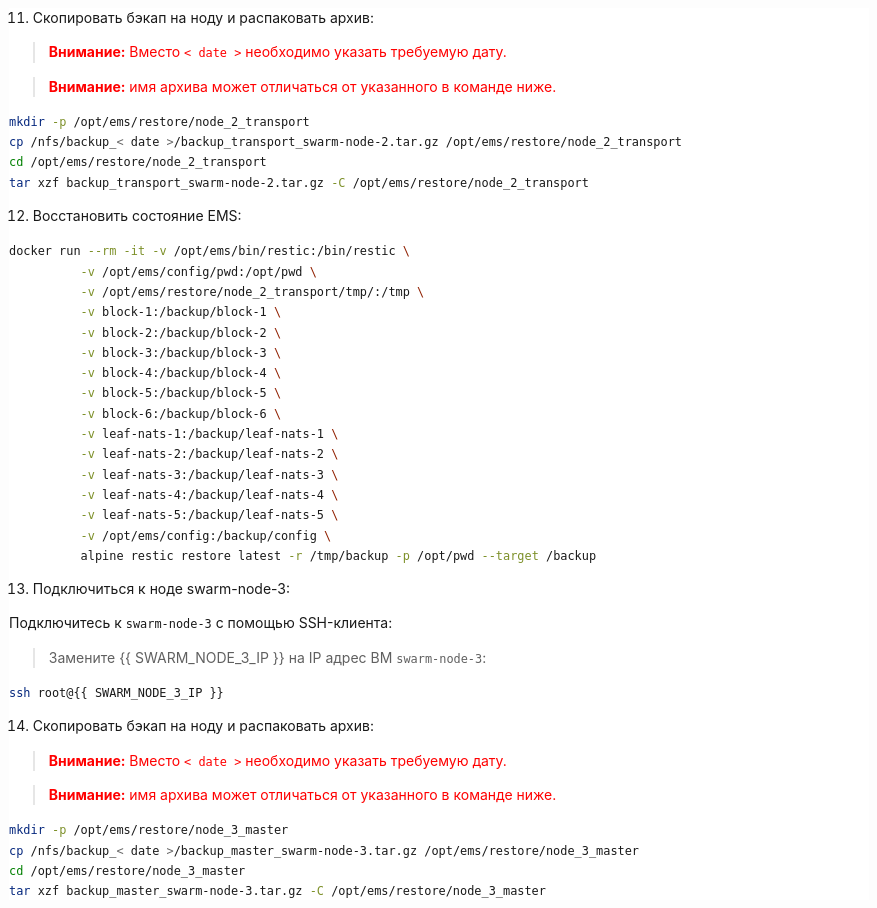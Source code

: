 11. Cкопировать бэкап на ноду и распаковать архив:

> <font color="red">**Внимание:**  Вместо `< date >` необходимо указать требуемую дату.</font>

> <font color="red">**Внимание:**  имя архива может отличаться от указанного в команде ниже.</font>

```bash
mkdir -p /opt/ems/restore/node_2_transport
cp /nfs/backup_< date >/backup_transport_swarm-node-2.tar.gz /opt/ems/restore/node_2_transport
cd /opt/ems/restore/node_2_transport
tar xzf backup_transport_swarm-node-2.tar.gz -C /opt/ems/restore/node_2_transport

```

12. Восстановить состояние EMS:

```bash
docker run --rm -it -v /opt/ems/bin/restic:/bin/restic \
          -v /opt/ems/config/pwd:/opt/pwd \
          -v /opt/ems/restore/node_2_transport/tmp/:/tmp \
          -v block-1:/backup/block-1 \
          -v block-2:/backup/block-2 \
          -v block-3:/backup/block-3 \
          -v block-4:/backup/block-4 \
          -v block-5:/backup/block-5 \
          -v block-6:/backup/block-6 \
          -v leaf-nats-1:/backup/leaf-nats-1 \
          -v leaf-nats-2:/backup/leaf-nats-2 \
          -v leaf-nats-3:/backup/leaf-nats-3 \
          -v leaf-nats-4:/backup/leaf-nats-4 \
          -v leaf-nats-5:/backup/leaf-nats-5 \
          -v /opt/ems/config:/backup/config \
          alpine restic restore latest -r /tmp/backup -p /opt/pwd --target /backup
```

13. Подключиться к ноде swarm-node-3:

Подключитесь к `swarm-node-3` с помощью SSH-клиента:

> Замените {{ SWARM_NODE_3_IP }} на IP адрес ВМ `swarm-node-3`:

```bash
ssh root@{{ SWARM_NODE_3_IP }}
```

14. Cкопировать бэкап на ноду и распаковать архив:

> <font color="red">**Внимание:**  Вместо `< date >` необходимо указать требуемую дату.</font>

> <font color="red">**Внимание:**  имя архива может отличаться от указанного в команде ниже.</font>

```bash
mkdir -p /opt/ems/restore/node_3_master
cp /nfs/backup_< date >/backup_master_swarm-node-3.tar.gz /opt/ems/restore/node_3_master
cd /opt/ems/restore/node_3_master
tar xzf backup_master_swarm-node-3.tar.gz -C /opt/ems/restore/node_3_master

```
